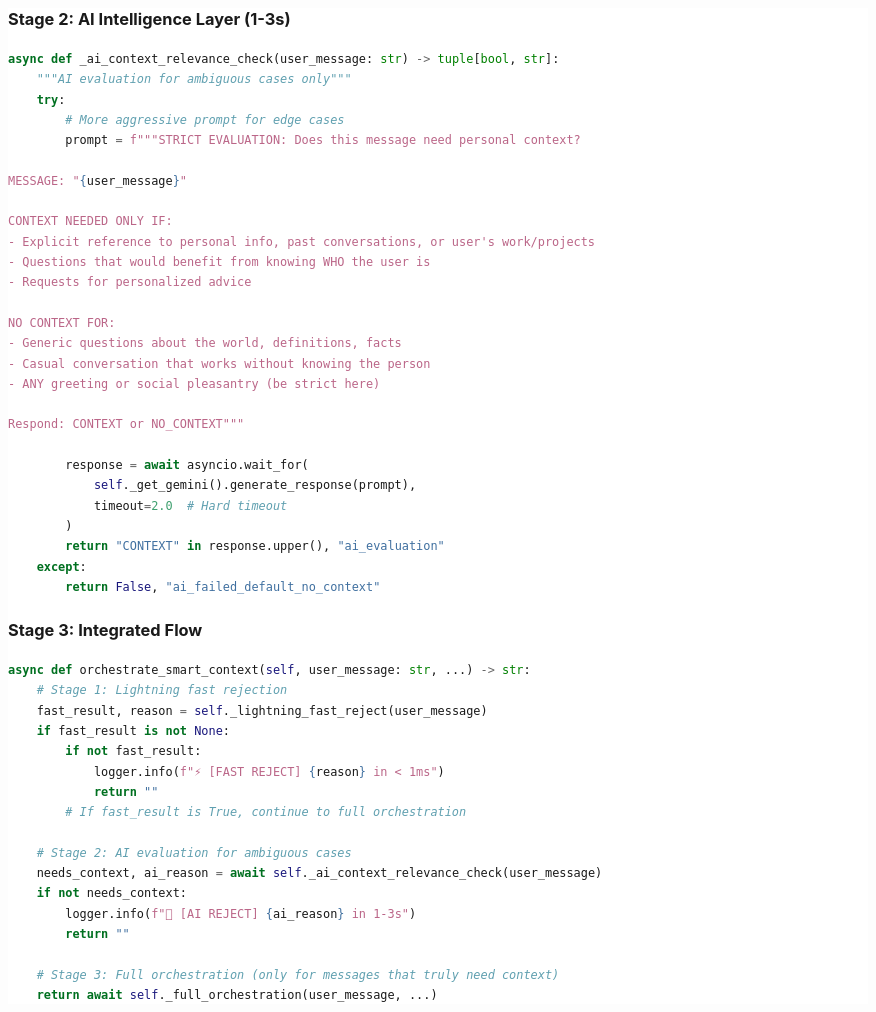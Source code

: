 ### Stage 2: AI Intelligence Layer (1-3s)
```python
async def _ai_context_relevance_check(user_message: str) -> tuple[bool, str]:
    """AI evaluation for ambiguous cases only"""
    try:
        # More aggressive prompt for edge cases
        prompt = f"""STRICT EVALUATION: Does this message need personal context?

MESSAGE: "{user_message}"

CONTEXT NEEDED ONLY IF:
- Explicit reference to personal info, past conversations, or user's work/projects
- Questions that would benefit from knowing WHO the user is
- Requests for personalized advice

NO CONTEXT FOR:
- Generic questions about the world, definitions, facts
- Casual conversation that works without knowing the person
- ANY greeting or social pleasantry (be strict here)

Respond: CONTEXT or NO_CONTEXT"""
        
        response = await asyncio.wait_for(
            self._get_gemini().generate_response(prompt),
            timeout=2.0  # Hard timeout
        )
        return "CONTEXT" in response.upper(), "ai_evaluation"
    except:
        return False, "ai_failed_default_no_context"
```

### Stage 3: Integrated Flow
```python
async def orchestrate_smart_context(self, user_message: str, ...) -> str:
    # Stage 1: Lightning fast rejection
    fast_result, reason = self._lightning_fast_reject(user_message)
    if fast_result is not None:
        if not fast_result:
            logger.info(f"⚡ [FAST REJECT] {reason} in < 1ms")
            return ""
        # If fast_result is True, continue to full orchestration
    
    # Stage 2: AI evaluation for ambiguous cases
    needs_context, ai_reason = await self._ai_context_relevance_check(user_message)
    if not needs_context:
        logger.info(f"🤖 [AI REJECT] {ai_reason} in 1-3s")  
        return ""
    
    # Stage 3: Full orchestration (only for messages that truly need context)
    return await self._full_orchestration(user_message, ...)
```

